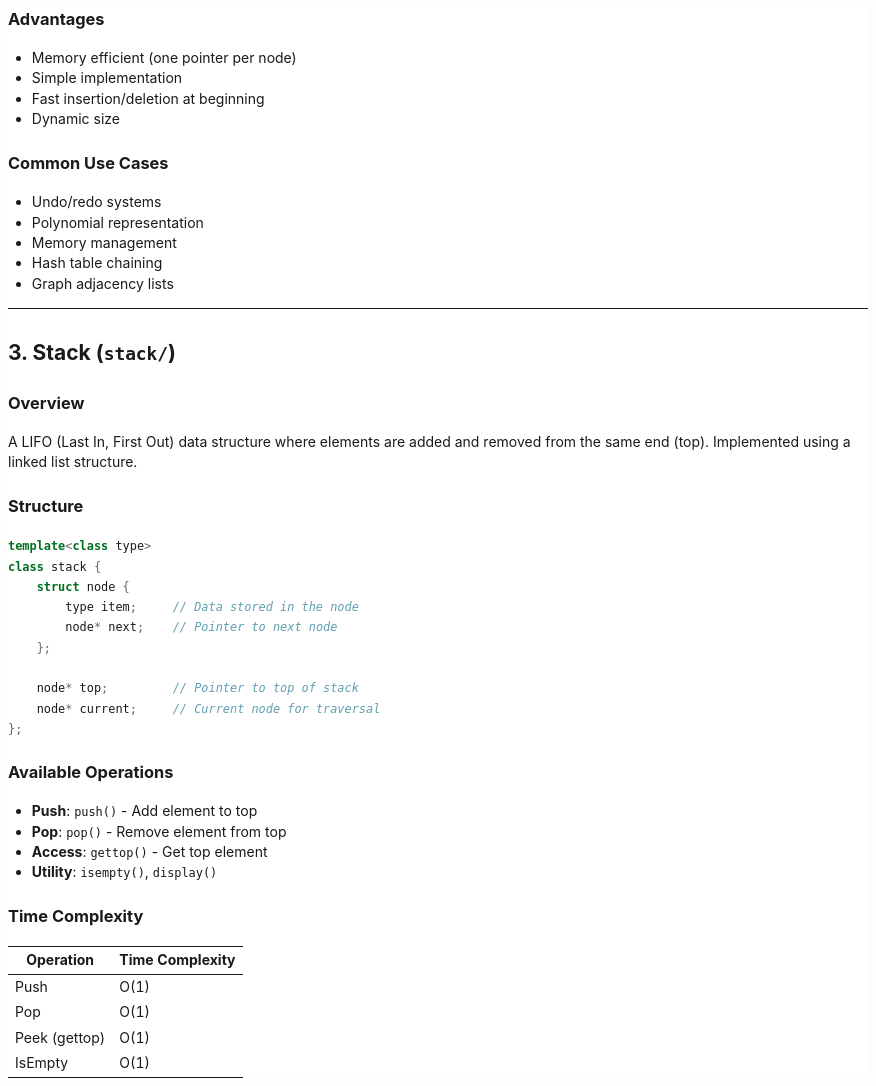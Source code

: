 ### Advantages
- Memory efficient (one pointer per node)
- Simple implementation
- Fast insertion/deletion at beginning
- Dynamic size

### Common Use Cases
- Undo/redo systems
- Polynomial representation
- Memory management
- Hash table chaining
- Graph adjacency lists

---

## 3. **Stack** (`stack/`)

### Overview
A LIFO (Last In, First Out) data structure where elements are added and removed from the same end (top). Implemented using a linked list structure.

### Structure
```cpp
template<class type>
class stack {
    struct node {
        type item;     // Data stored in the node
        node* next;    // Pointer to next node
    };
    
    node* top;         // Pointer to top of stack
    node* current;     // Current node for traversal
};
```

### Available Operations
- **Push**: `push()` - Add element to top
- **Pop**: `pop()` - Remove element from top
- **Access**: `gettop()` - Get top element
- **Utility**: `isempty()`, `display()`

### Time Complexity
| Operation | Time Complexity |
|-----------|-----------------|
| Push | O(1) |
| Pop | O(1) |
| Peek (gettop) | O(1) |
| IsEmpty | O(1) |
